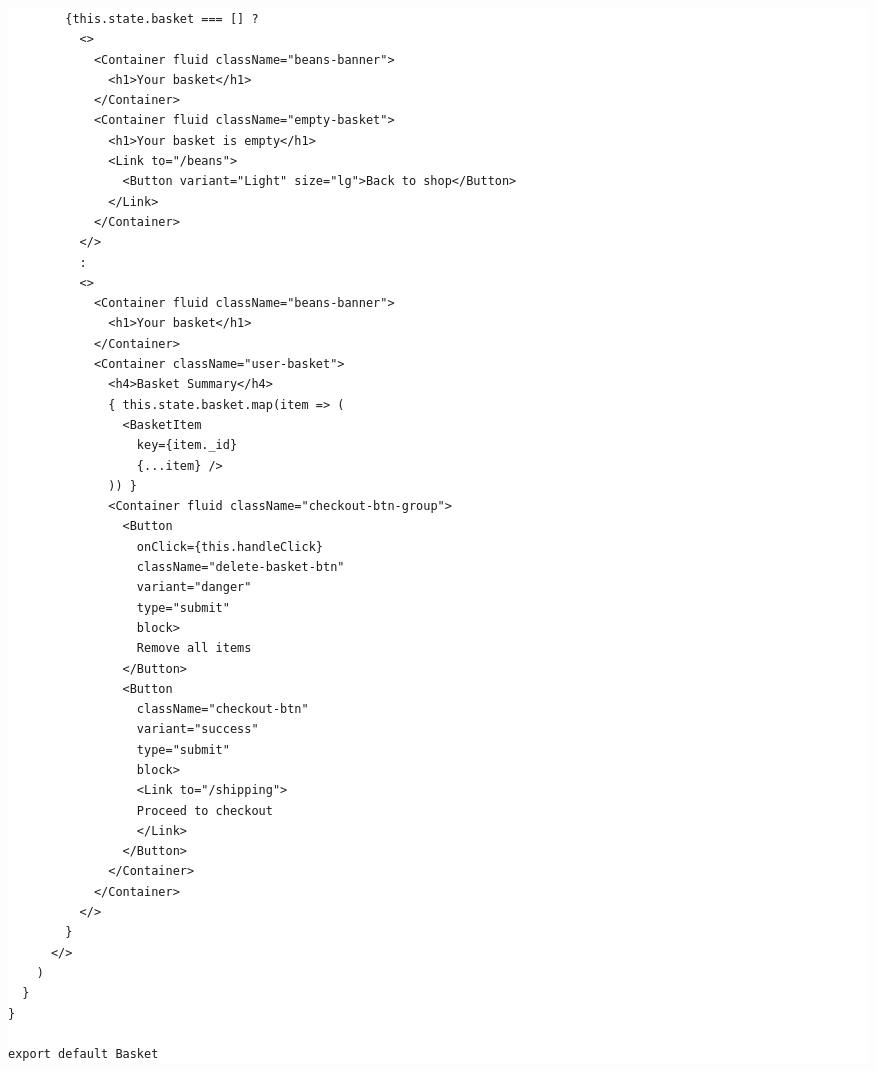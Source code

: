 ```
        {this.state.basket === [] ?
          <>
            <Container fluid className="beans-banner">
              <h1>Your basket</h1>
            </Container>
            <Container fluid className="empty-basket">
              <h1>Your basket is empty</h1>
              <Link to="/beans">
                <Button variant="Light" size="lg">Back to shop</Button>
              </Link>
            </Container>
          </>
          :
          <>
            <Container fluid className="beans-banner">
              <h1>Your basket</h1>
            </Container>
            <Container className="user-basket">
              <h4>Basket Summary</h4>
              { this.state.basket.map(item => (
                <BasketItem
                  key={item._id}
                  {...item} />
              )) }
              <Container fluid className="checkout-btn-group">
                <Button
                  onClick={this.handleClick}
                  className="delete-basket-btn"
                  variant="danger" 
                  type="submit"
                  block>
                  Remove all items
                </Button>
                <Button
                  className="checkout-btn"
                  variant="success"
                  type="submit"
                  block>
                  <Link to="/shipping">
                  Proceed to checkout
                  </Link> 
                </Button>
              </Container>
            </Container>
          </>
        }
      </>
    )
  }
}

export default Basket
```
